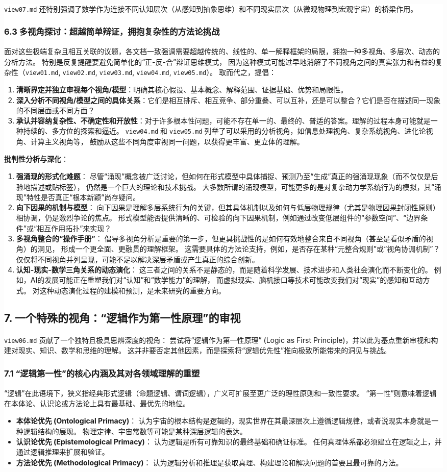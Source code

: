 `view07.md` 还特别强调了数学作为连接不同认知层次（从感知到抽象思维）和不同现实层次（从微观物理到宏观宇宙）的桥梁作用。

### 6.3 多视角探讨：超越简单辩证，拥抱复杂性的方法论挑战

面对这些极端复杂且相互关联的议题，各文档一致强调需要超越传统的、线性的、单一解释框架的局限，拥抱一种多视角、多层次、动态的分析方法。
特别是反复提醒要避免简单化的“正-反-合”辩证思维模式，
因为这种模式可能过早地消解了不同视角之间的真实张力和有益的复杂性（`view01.md`, `view02.md`, `view03.md`, `view04.md`, `view05.md`）。
取而代之，提倡：

1. **清晰界定并独立审视每个视角/模型**：明确其核心假设、基本概念、解释范围、证据基础、优势和局限性。
2. **深入分析不同视角/模型之间的具体关系**：它们是相互排斥、相互竞争、部分重叠、可以互补，还是可以整合？它们是否在描述同一现象的不同层面或不同方面？
3. **承认并容纳复杂性、不确定性和开放性**：对于许多根本性问题，可能不存在单一的、最终的、普适的答案。理解的过程本身可能就是一种持续的、多方位的探索和逼近。
`view04.md` 和 `view05.md` 列举了可以采用的分析视角，如信息处理视角、复杂系统视角、进化论视角、计算主义视角等，
鼓励从这些不同角度审视同一问题，以获得更丰富、更立体的理解。

**批判性分析与深化**：

1. **强涌现的形式化难题**：
尽管“涌现”概念被广泛讨论，但如何在形式模型中具体捕捉、预测乃至“生成”真正的强涌现现象（而不仅仅是后验地描述或贴标签），
仍然是一个巨大的理论和技术挑战。
大多数所谓的涌现模型，可能更多的是对复杂动力学系统行为的模拟，其“涌现”特性是否真正“根本新颖”尚存疑问。
2. **向下因果的机制与模型**：
向下因果是理解多层系统行为的关键，但其具体机制以及如何与低层物理规律（尤其是物理因果封闭性原则）相协调，仍是激烈争论的焦点。
形式模型能否提供清晰的、可检验的向下因果机制，例如通过改变低层组件的“参数空间”、“边界条件”或“相互作用拓扑”来实现？
3. **多视角整合的“操作手册”**：
倡导多视角分析是重要的第一步，但更具挑战性的是如何有效地整合来自不同视角（甚至是看似矛盾的视角）的洞见，
形成一个更全面、更融贯的理解框架。
这需要具体的方法论支持，例如，是否存在某种“元整合规则”或“视角协调机制”？
仅仅将不同视角并列呈现，可能不足以解决深层矛盾或产生真正的综合创新。
4. **认知-现实-数学三角关系的动态演化**：
这三者之间的关系不是静态的，而是随着科学发展、技术进步和人类社会演化而不断变化的。
例如，AI的发展可能正在重塑我们对“认知”和“数学能力”的理解，
而虚拟现实、脑机接口等技术可能改变我们对“现实”的感知和互动方式。
对这种动态演化过程的建模和预测，是未来研究的重要方向。

## 7. 一个特殊的视角：“逻辑作为第一性原理”的审视

`view06.md` 贡献了一个独特且极具思辨深度的视角：
尝试将“逻辑作为第一性原理” (Logic as First Principle)，并以此为基点重新审视和构建对现实、知识、数学和思维的理解。
这并非要否定其他因素，而是探索将“逻辑优先性”推向极致所能带来的洞见与挑战。

### 7.1 “逻辑第一性”的核心内涵及其对各领域理解的重塑

“逻辑”在此语境下，狭义指经典形式逻辑（命题逻辑、谓词逻辑），广义可扩展至更广泛的理性原则和一致性要求。
“第一性”则意味着逻辑在本体论、认识论或方法论上具有最基础、最优先的地位。

- **本体论优先 (Ontological Primacy)**：
认为宇宙的根本结构是逻辑的，现实世界在其最深层次上遵循逻辑规律，或者说现实本身就是一种逻辑结构的展现。
物理定律、宇宙常数等可能是某种深层逻辑的表达。
- **认识论优先 (Epistemological Primacy)**：
认为逻辑是所有可靠知识的最终基础和确证标准。
任何真理体系都必须建立在逻辑之上，并通过逻辑推理来扩展和验证。
- **方法论优先 (Methodological Primacy)**：
认为逻辑分析和推理是获取真理、构建理论和解决问题的首要且最可靠的方法。
